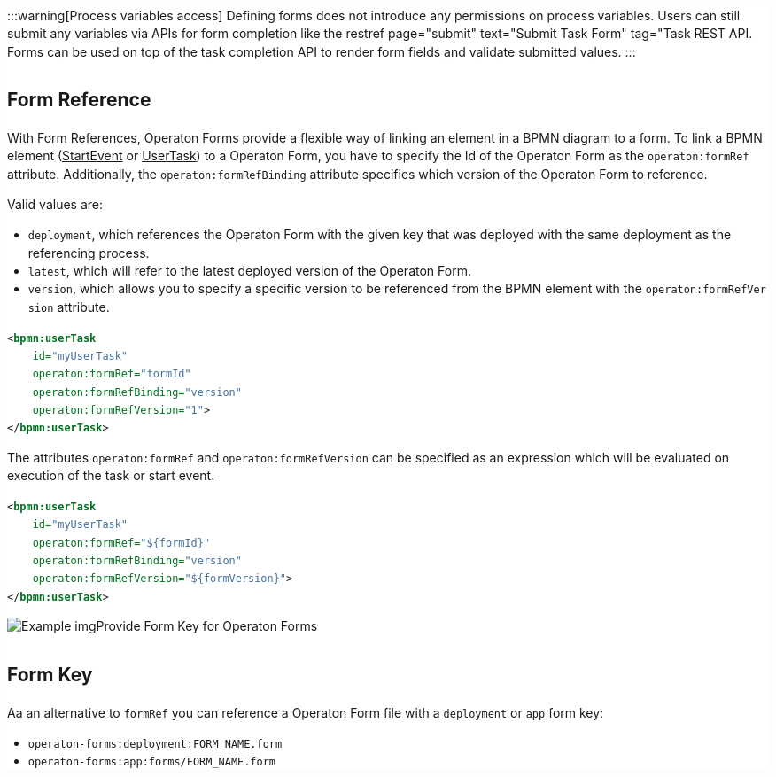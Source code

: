 :::warning[Process variables access]
Defining forms does not introduce any permissions on process variables.
Users can still submit any variables via APIs for form completion like the
restref page="submit" text="Submit Task Form" tag="Task REST API.
Forms can be used on top of the task completion API to render form fields and validate submitted values.
:::

## Form Reference

With Form References, Operaton Forms provide a flexible way of linking an element in a BPMN diagram to a form. To link a BPMN element ([StartEvent][start-event] or [UserTask][user-tasks]) to a Operaton Form, you have to specify the Id of the Operaton Form as the `operaton:formRef` attribute. Additionally, the `operaton:formRefBinding` attribute specifies which version of the Operaton Form to reference.

Valid values are:

* `deployment`, which references the Operaton Form with the given key that was deployed with the same deployment as the referencing process.
* `latest`, which will refer to the latest deployed version of the Operaton Form.
*  `version`, which allows you to specify a specific version to be referenced from the BPMN element with the `operaton:formRefVersion` attribute.

```xml
<bpmn:userTask
    id="myUserTask"
    operaton:formRef="formId"
    operaton:formRefBinding="version"
    operaton:formRefVersion="1">
</bpmn:userTask>
```

The attributes `operaton:formRef` and `operaton:formRefVersion` can be specified as an expression which will be evaluated on execution of the task or start event.

```xml
<bpmn:userTask
    id="myUserTask"
    operaton:formRef="${formId}"
    operaton:formRefBinding="version"
    operaton:formRefVersion="${formVersion}">
</bpmn:userTask>
```

![Example img](./img/reference-operaton-form.png)Provide Form Key for Operaton Forms

## Form Key

Aa an alternative to `formRef` you can reference a Operaton Form file with a `deployment` or `app` [form key](../../user-guide/task-forms/index.md#form-key-details):

* `operaton-forms:deployment:FORM_NAME.form`
* `operaton-forms:app:forms/FORM_NAME.form`


[user-tasks]: ../../reference/bpmn20/tasks/user-task.md
[start-event]: ../../reference/bpmn20/events/start-events.md
[jsf-task-forms]: ../../user-guide/task-forms/jsf-task-forms.md